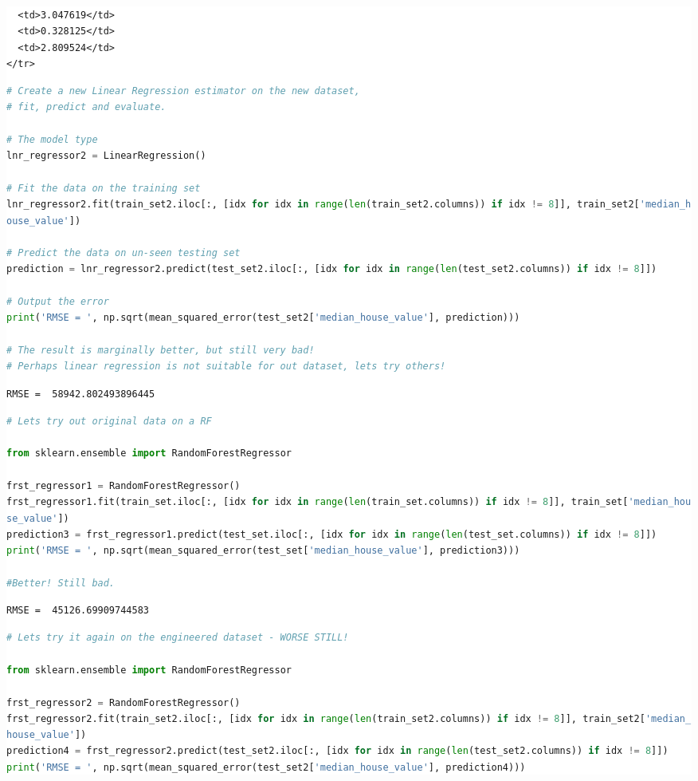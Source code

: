       <td>3.047619</td>
      <td>0.328125</td>
      <td>2.809524</td>
    </tr>
  </tbody>
</table>
</div>




```python
# Create a new Linear Regression estimator on the new dataset, 
# fit, predict and evaluate.

# The model type
lnr_regressor2 = LinearRegression()

# Fit the data on the training set
lnr_regressor2.fit(train_set2.iloc[:, [idx for idx in range(len(train_set2.columns)) if idx != 8]], train_set2['median_house_value'])

# Predict the data on un-seen testing set
prediction = lnr_regressor2.predict(test_set2.iloc[:, [idx for idx in range(len(test_set2.columns)) if idx != 8]])

# Output the error
print('RMSE = ', np.sqrt(mean_squared_error(test_set2['median_house_value'], prediction)))

# The result is marginally better, but still very bad!
# Perhaps linear regression is not suitable for out dataset, lets try others!
```

    RMSE =  58942.802493896445



```python
# Lets try out original data on a RF

from sklearn.ensemble import RandomForestRegressor

frst_regressor1 = RandomForestRegressor()
frst_regressor1.fit(train_set.iloc[:, [idx for idx in range(len(train_set.columns)) if idx != 8]], train_set['median_house_value'])
prediction3 = frst_regressor1.predict(test_set.iloc[:, [idx for idx in range(len(test_set.columns)) if idx != 8]])
print('RMSE = ', np.sqrt(mean_squared_error(test_set['median_house_value'], prediction3)))

#Better! Still bad.
```

    RMSE =  45126.69909744583



```python
# Lets try it again on the engineered dataset - WORSE STILL!

from sklearn.ensemble import RandomForestRegressor

frst_regressor2 = RandomForestRegressor()
frst_regressor2.fit(train_set2.iloc[:, [idx for idx in range(len(train_set2.columns)) if idx != 8]], train_set2['median_house_value'])
prediction4 = frst_regressor2.predict(test_set2.iloc[:, [idx for idx in range(len(test_set2.columns)) if idx != 8]])
print('RMSE = ', np.sqrt(mean_squared_error(test_set2['median_house_value'], prediction4)))
```
